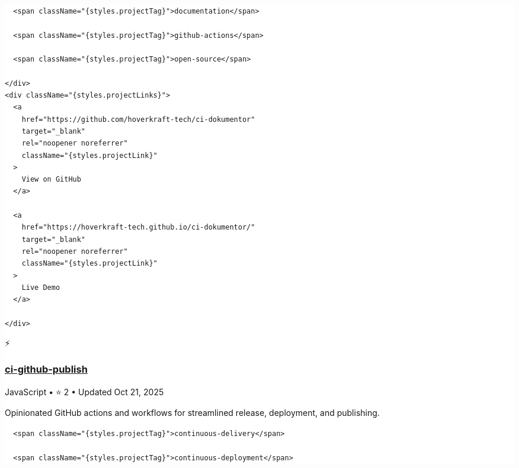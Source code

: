       <span className="{styles.projectTag}">documentation</span>
      
      <span className="{styles.projectTag}">github-actions</span>
      
      <span className="{styles.projectTag}">open-source</span>
      
    </div>
    <div className="{styles.projectLinks}">
      <a
        href="https://github.com/hoverkraft-tech/ci-dokumentor"
        target="_blank"
        rel="noopener noreferrer"
        className="{styles.projectLink}"
      >
        View on GitHub
      </a>
      
      <a
        href="https://hoverkraft-tech.github.io/ci-dokumentor/"
        target="_blank"
        rel="noopener noreferrer"
        className="{styles.projectLink}"
      >
        Live Demo
      </a>
      
    </div>
  </div>
  
  <div className="{styles.projectCard}">
    <div className="{styles.projectHeader}">
      <div className="{styles.projectIcon}">⚡</div>
      <div>
        <h3 className="{styles.projectTitle}">
          <a
            href="https://github.com/hoverkraft-tech/ci-github-publish"
            target="_blank"
            rel="noopener noreferrer"
          >
            ci-github-publish
          </a>
        </h3>
        <p className="{styles.projectMeta}">
          JavaScript • ⭐ 2 • Updated Oct 21, 2025
        </p>
      </div>
    </div>
    <p className="{styles.projectDescription}">Opinionated GitHub actions and workflows for streamlined release, deployment, and publishing.</p>
    <div className="{styles.projectFooter}">
      
      <span className="{styles.projectTag}">continuous-delivery</span>
      
      <span className="{styles.projectTag}">continuous-deployment</span>
      